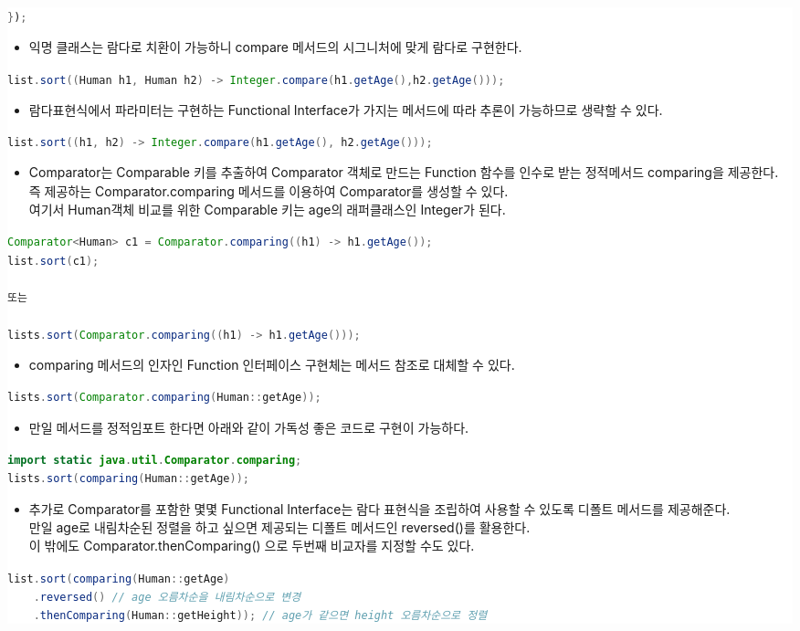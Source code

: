 ```java
});
```
- 익명 클래스는 람다로 치환이 가능하니 compare 메서드의 시그니처에 맞게 람다로 구현한다.
```java
list.sort((Human h1, Human h2) -> Integer.compare(h1.getAge(),h2.getAge()));
```

- 람다표현식에서 파라미터는 구현하는 Functional Interface가 가지는 메서드에 따라 추론이 가능하므로 생략할 수 있다.
```java
list.sort((h1, h2) -> Integer.compare(h1.getAge(), h2.getAge()));
```

- Comparator는 Comparable 키를 추출하여 Comparator 객체로 만드는 Function 함수를 인수로 받는 정적메서드 comparing을 제공한다. 즉 제공하는 Comparator.comparing 메서드를 이용하여 Comparator를 생성할 수 있다.  
  여기서 Human객체 비교를 위한 Comparable 키는 age의 래퍼클래스인 Integer가 된다.
```java
Comparator<Human> c1 = Comparator.comparing((h1) -> h1.getAge());
list.sort(c1);

또는

lists.sort(Comparator.comparing((h1) -> h1.getAge()));
```

- comparing 메서드의 인자인 Function 인터페이스 구현체는 메서드 참조로 대체할 수 있다.
```java
lists.sort(Comparator.comparing(Human::getAge));
```

- 만일 메서드를 정적임포트 한다면 아래와 같이 가독성 좋은 코드로 구현이 가능하다.
```java
import static java.util.Comparator.comparing;
lists.sort(comparing(Human::getAge));
```

- 추가로 Comparator를 포함한 몇몇 Functional Interface는 람다 표현식을 조립하여 사용할 수 있도록 디폴트 메서드를 제공해준다.   
  만일 age로 내림차순된 정렬을 하고 싶으면 제공되는 디폴트 메서드인 reversed()를 활용한다.  
  이 밖에도 Comparator.thenComparing() 으로 두번째 비교자를 지정할 수도 있다.
```java
list.sort(comparing(Human::getAge)
    .reversed() // age 오름차순을 내림차순으로 변경
    .thenComparing(Human::getHeight)); // age가 같으면 height 오름차순으로 정렬
```